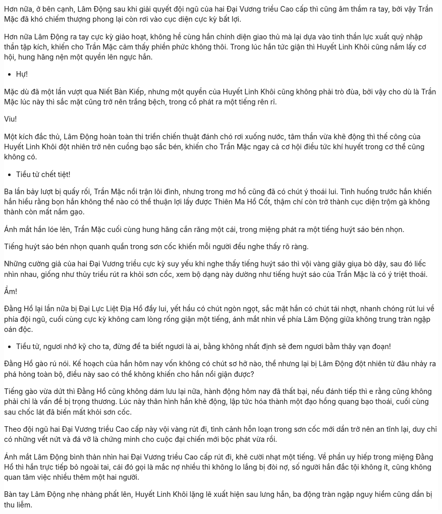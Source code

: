 Hơn nữa, ở bên cạnh, Lâm Động sau khi giải quyết đội ngũ của hai Đại Vương triều Cao cấp thì cũng âm thầm ra tay, bởi vậy Trần Mặc đã khó chiếm thượng phong lại còn rơi vào cục diện cực kỳ bất lợi.

Hơn nữa Lâm Động ra tay cực kỳ giảo hoạt, không hề cùng hắn chính diện giao thủ mà lại dựa vào tinh thần lực xuất quỷ nhập thần tập kích, khiến cho Trần Mặc cảm thấy phiền phức không thôi. Trong lúc hắn tức giận thì Huyết Linh Khôi cũng nắm lấy cơ hội, hung hăng nện một quyền lên ngực hắn.

- Hự!

Mặc dù đã một lần vượt qua Niết Bàn Kiếp, nhưng một quyền của Huyết Linh Khôi cũng không phải trò đùa, bởi vậy cho dù là Trần Mặc lúc này thì sắc mặt cũng trở nên trắng bệch, trong cổ phát ra một tiếng rên rỉ.

Viu!

Một kích đắc thủ, Lâm Động hoàn toàn thi triển chiến thuật đánh chó rơi xuống nước, tâm thần vừa khẽ động thì thế công của Huyết Linh Khôi đột nhiên trở nên cuồng bạo sắc bén, khiến cho Trần Mặc ngay cả cơ hội điều tức khí huyết trong cơ thể cũng không có.

- Tiểu tử chết tiệt!

Ba lần bảy lượt bị quấy rối, Trần Mặc nổi trận lôi đình, nhưng trong mơ hồ cũng đã có chút ý thoái lui. Tình huống trước hắn khiến hắn hiểu rằng bọn hắn không thể nào có thể thuận lợi lấy được Thiên Ma Hổ Cốt, thậm chí còn trở thành cục diện trộm gà không thành còn mất nắm gạo.

Ánh mắt hắn lóe lên, Trần Mặc cuối cùng hung hăng cắn răng một cái, trong miệng phát ra một tiếng huýt sáo bén nhọn.

Tiếng huýt sáo bén nhọn quanh quẩn trong sơn cốc khiến mỗi người đều nghe thấy rõ ràng.

Những cường giả của hai Đại Vương triều cực kỳ suy yếu khi nghe thấy tiếng huýt sáo thì vội vàng giãy giụa bò dậy, sau đó liếc nhìn nhau, giống như thủy triều rút ra khỏi sơn cốc, xem bộ dạng này dường như tiếng huýt sáo của Trần Mặc là có ý triệt thoái.

Ầm!

Đằng Hổ lại lần nữa bị Đại Lực Liệt Địa Hổ đẩy lui, yết hầu có chút ngòn ngọt, sắc mặt hắn có chút tái nhợt, nhanh chóng rút lui về phía đội ngũ, cuối cùng cực kỳ không cam lòng rống giận một tiếng, ánh mắt nhìn về phía Lâm Động giữa không trung tràn ngập oán độc.

- Tiểu tử, ngươi nhớ kỹ cho ta, đừng để ta biết ngươi là ai, bằng không nhất định sẽ đem ngươi bằm thây vạn đoạn!

Đằng Hổ gào rú nói. Kế hoạch của hắn hôm nay vốn không có chút sơ hở nào, thể nhưng lại bị Lâm Động đột nhiên từ đâu nhảy ra phá hỏng toàn bộ, điều này sao có thể không khiến cho hắn nổi giận được?

Tiếng gào vừa dứt thì Đằng Hổ cũng không dám lưu lại nữa, hành động hôm nay đã thất bại, nếu đánh tiếp thì e rằng cũng không phải chỉ là vấn đề bị trọng thương. Lúc này thân hình hắn khẽ động, lập tức hóa thành một đạo hồng quang bạo thoái, cuối cùng sau chốc lát đã biến mất khỏi sơn cốc.

Theo đội ngũ hai Đại Vương triều Cao cấp này vội vàng rút đi, tình cảnh hỗn loạn trong sơn cốc mới dần trở nên an tĩnh lại, duy chỉ có những vết nứt và đá vỡ là chứng minh cho cuộc đại chiến mới bộc phát vừa rồi.

Ánh mắt Lâm Động bình thản nhìn hai Đại Vương triều Cao cấp rút đi, khẽ cười nhạt một tiếng. Về phần uy hiếp trong miệng Đằng Hổ thì hắn trực tiếp bỏ ngoài tai, cái đó gọi là mắc nợ nhiều thì không lo lắng bị đòi nợ, số người hắn đắc tội không ít, cũng không quan tâm việc nhiều thêm một hai người.

Bàn tay Lâm Động nhẹ nhàng phất lên, Huyết Linh Khôi lặng lẽ xuất hiện sau lưng hắn, ba động tràn ngập nguy hiểm cũng dần bị thu liễm.
